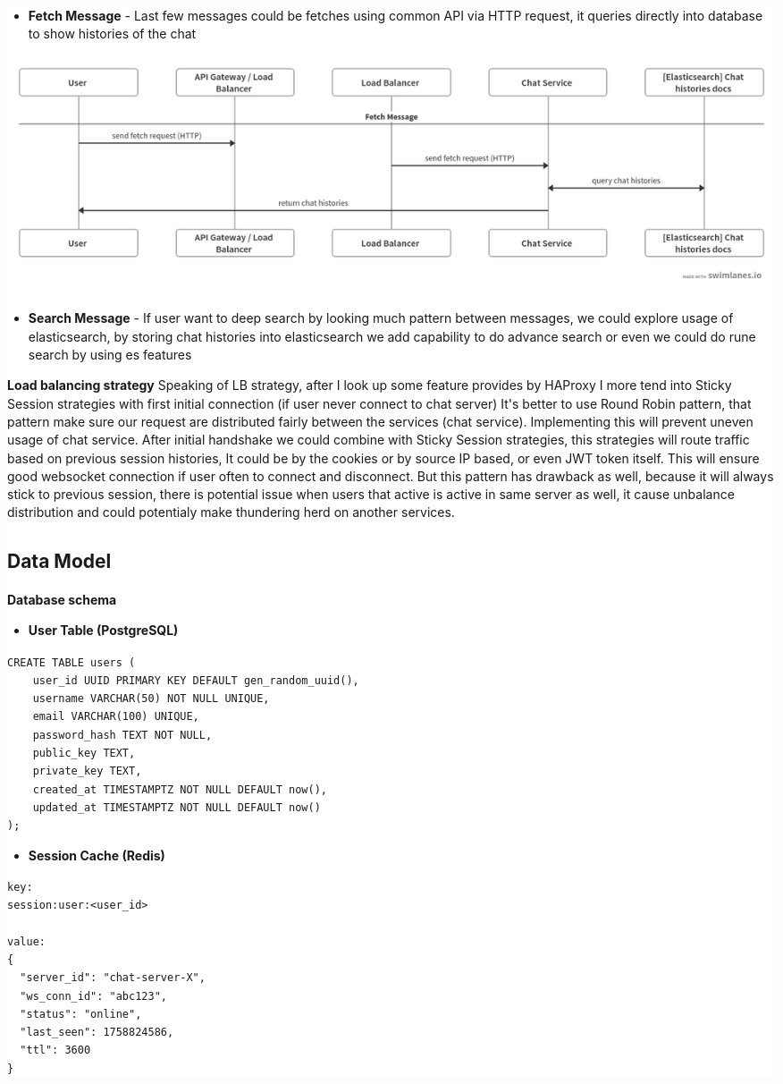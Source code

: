 - **Fetch Message** - Last few messages could be fetches using common API via HTTP request, it queries directly into database to show histories of the chat

![My Image](assets/sw_search.png)
- **Search Message** - If user want to deep search by looking much pattern between messages, we could explore usage of elasticsearch, by storing chat histories into elasticsearch we add capability to do advance search or even we could do rune search by using es features

**Load balancing strategy**
Speaking of LB strategy, after I look up some feature provides by HAProxy I more tend into Sticky Session strategies with first initial connection (if user never connect to chat server) It's better to use Round Robin pattern, that pattern make sure our request are distributed fairly between the services (chat service). Implementing this will prevent uneven usage of chat service. After initial handshake we could combine with Sticky Session strategies, this strategies will route traffic based on previous session histories, It could be by the cookies or by source IP based, or even JWT token itself. This will ensure good websocket connection if user often to connect and disconnect. But this pattern has drawback as well, because it will always stick to previous session, there is potential issue when users that active is active in same server as well, it cause unbalance distribution and could potentialy make thundering herd on another services.

## Data Model
**Database schema**
- **User Table (PostgreSQL)**
```
CREATE TABLE users (
    user_id UUID PRIMARY KEY DEFAULT gen_random_uuid(),
    username VARCHAR(50) NOT NULL UNIQUE,
    email VARCHAR(100) UNIQUE,
    password_hash TEXT NOT NULL,
    public_key TEXT,      
    private_key TEXT,     
    created_at TIMESTAMPTZ NOT NULL DEFAULT now(),
    updated_at TIMESTAMPTZ NOT NULL DEFAULT now()
);
```

- **Session Cache (Redis)**
```
key:
session:user:<user_id>

value:
{
  "server_id": "chat-server-X",
  "ws_conn_id": "abc123",      
  "status": "online",          
  "last_seen": 1758824586,     
  "ttl": 3600                  
}
```
